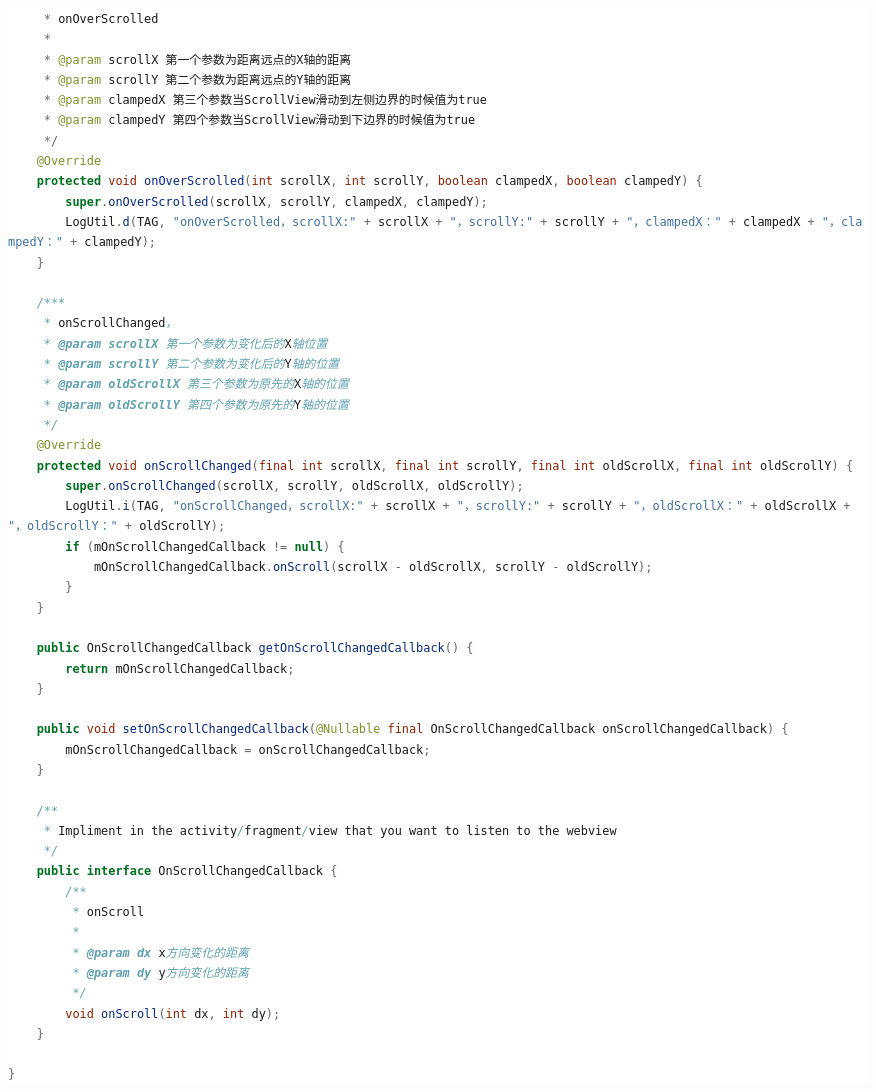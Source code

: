 ```java
     * onOverScrolled
     *
     * @param scrollX 第一个参数为距离远点的X轴的距离
     * @param scrollY 第二个参数为距离远点的Y轴的距离
     * @param clampedX 第三个参数当ScrollView滑动到左侧边界的时候值为true
     * @param clampedY 第四个参数当ScrollView滑动到下边界的时候值为true
     */
    @Override
    protected void onOverScrolled(int scrollX, int scrollY, boolean clampedX, boolean clampedY) {
        super.onOverScrolled(scrollX, scrollY, clampedX, clampedY);
        LogUtil.d(TAG, "onOverScrolled，scrollX:" + scrollX + "，scrollY:" + scrollY + "，clampedX：" + clampedX + "，clampedY：" + clampedY);
    }

    /***
     * onScrollChanged，
     * @param scrollX 第一个参数为变化后的X轴位置
     * @param scrollY 第二个参数为变化后的Y轴的位置
     * @param oldScrollX 第三个参数为原先的X轴的位置
     * @param oldScrollY 第四个参数为原先的Y轴的位置
     */
    @Override
    protected void onScrollChanged(final int scrollX, final int scrollY, final int oldScrollX, final int oldScrollY) {
        super.onScrollChanged(scrollX, scrollY, oldScrollX, oldScrollY);
        LogUtil.i(TAG, "onScrollChanged，scrollX:" + scrollX + "，scrollY:" + scrollY + "，oldScrollX：" + oldScrollX + "，oldScrollY：" + oldScrollY);
        if (mOnScrollChangedCallback != null) {
            mOnScrollChangedCallback.onScroll(scrollX - oldScrollX, scrollY - oldScrollY);
        }
    }

    public OnScrollChangedCallback getOnScrollChangedCallback() {
        return mOnScrollChangedCallback;
    }

    public void setOnScrollChangedCallback(@Nullable final OnScrollChangedCallback onScrollChangedCallback) {
        mOnScrollChangedCallback = onScrollChangedCallback;
    }

    /**
     * Impliment in the activity/fragment/view that you want to listen to the webview
     */
    public interface OnScrollChangedCallback {
        /**
         * onScroll
         *
         * @param dx x方向变化的距离
         * @param dy y方向变化的距离
         */
        void onScroll(int dx, int dy);
    }

}
```
